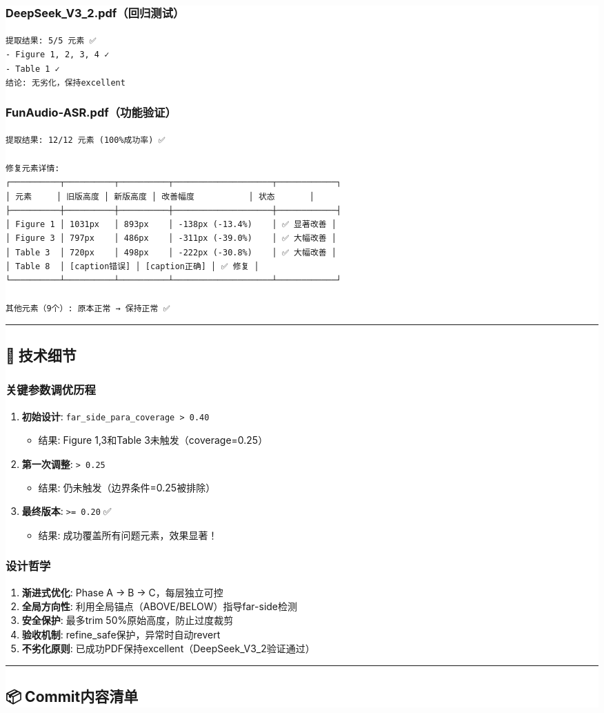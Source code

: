 ### DeepSeek_V3_2.pdf（回归测试）
```
提取结果: 5/5 元素 ✅
- Figure 1, 2, 3, 4 ✓
- Table 1 ✓
结论: 无劣化，保持excellent
```

### FunAudio-ASR.pdf（功能验证）
```
提取结果: 12/12 元素 (100%成功率) ✅

修复元素详情:
┌──────────┬──────────┬──────────┬────────────────────┬────────────┐
│ 元素     │ 旧版高度 │ 新版高度 │ 改善幅度           │ 状态       │
├──────────┼──────────┼──────────┼────────────────────┼────────────┤
│ Figure 1 │ 1031px   │ 893px    │ -138px (-13.4%)    │ ✅ 显著改善 │
│ Figure 3 │ 797px    │ 486px    │ -311px (-39.0%)    │ ✅ 大幅改善 │
│ Table 3  │ 720px    │ 498px    │ -222px (-30.8%)    │ ✅ 大幅改善 │
│ Table 8  │ [caption错误] │ [caption正确] │ ✅ 修复 │
└──────────┴──────────┴──────────┴────────────────────┴────────────┘

其他元素（9个）: 原本正常 → 保持正常 ✅
```

---

## 🔧 技术细节

### 关键参数调优历程

1. **初始设计**: `far_side_para_coverage > 0.40`
   - 结果: Figure 1,3和Table 3未触发（coverage=0.25）

2. **第一次调整**: `> 0.25`
   - 结果: 仍未触发（边界条件=0.25被排除）

3. **最终版本**: `>= 0.20` ✅
   - 结果: 成功覆盖所有问题元素，效果显著！

### 设计哲学

1. **渐进式优化**: Phase A → B → C，每层独立可控
2. **全局方向性**: 利用全局锚点（ABOVE/BELOW）指导far-side检测
3. **安全保护**: 最多trim 50%原始高度，防止过度裁剪
4. **验收机制**: refine_safe保护，异常时自动revert
5. **不劣化原则**: 已成功PDF保持excellent（DeepSeek_V3_2验证通过）

---

## 📦 Commit内容清单
